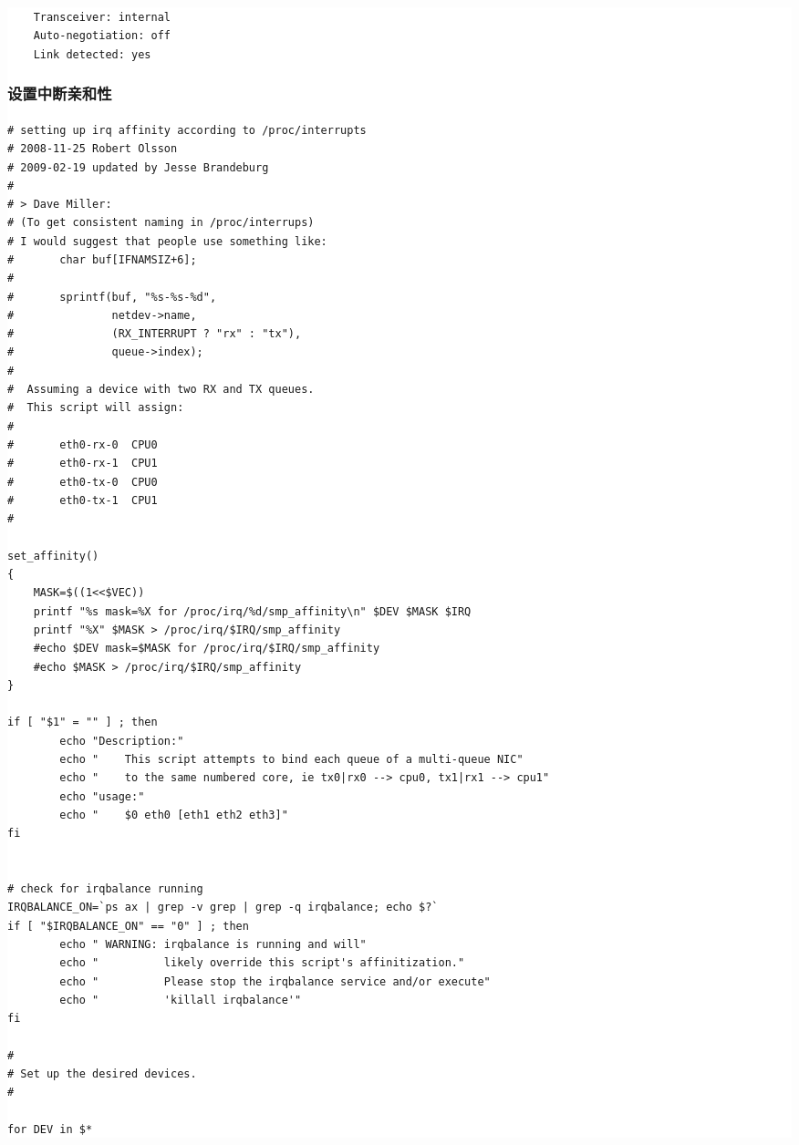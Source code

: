 ```shell
	Transceiver: internal
	Auto-negotiation: off
	Link detected: yes
```

### 设置中断亲和性

```shell
# setting up irq affinity according to /proc/interrupts
# 2008-11-25 Robert Olsson
# 2009-02-19 updated by Jesse Brandeburg
#
# > Dave Miller:
# (To get consistent naming in /proc/interrups)
# I would suggest that people use something like:
#       char buf[IFNAMSIZ+6];
#
#       sprintf(buf, "%s-%s-%d",
#               netdev->name,
#               (RX_INTERRUPT ? "rx" : "tx"),
#               queue->index);
#
#  Assuming a device with two RX and TX queues.
#  This script will assign: 
#
#       eth0-rx-0  CPU0
#       eth0-rx-1  CPU1
#       eth0-tx-0  CPU0
#       eth0-tx-1  CPU1
#

set_affinity()
{
    MASK=$((1<<$VEC))
    printf "%s mask=%X for /proc/irq/%d/smp_affinity\n" $DEV $MASK $IRQ
    printf "%X" $MASK > /proc/irq/$IRQ/smp_affinity
    #echo $DEV mask=$MASK for /proc/irq/$IRQ/smp_affinity
    #echo $MASK > /proc/irq/$IRQ/smp_affinity
}

if [ "$1" = "" ] ; then
        echo "Description:"
        echo "    This script attempts to bind each queue of a multi-queue NIC"
        echo "    to the same numbered core, ie tx0|rx0 --> cpu0, tx1|rx1 --> cpu1"
        echo "usage:"
        echo "    $0 eth0 [eth1 eth2 eth3]"
fi


# check for irqbalance running
IRQBALANCE_ON=`ps ax | grep -v grep | grep -q irqbalance; echo $?`
if [ "$IRQBALANCE_ON" == "0" ] ; then
        echo " WARNING: irqbalance is running and will"
        echo "          likely override this script's affinitization."
        echo "          Please stop the irqbalance service and/or execute"
        echo "          'killall irqbalance'"
fi

#
# Set up the desired devices.
#

for DEV in $*
```